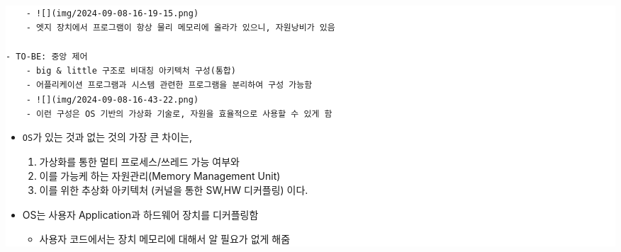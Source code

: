         - ![](img/2024-09-08-16-19-15.png)
        - 엣지 장치에서 프로그램이 항상 물리 메모리에 올라가 있으니, 자원낭비가 있음

    - TO-BE: 중앙 제어
        - big & little 구조로 비대칭 아키텍처 구성(통합)
        - 어플리케이션 프로그램과 시스템 관련한 프로그램을 분리하여 구성 가능함
        - ![](img/2024-09-08-16-43-22.png)
        - 이런 구성은 OS 기반의 가상화 기술로, 자원을 효율적으로 사용할 수 있게 함

- `OS`가 있는 것과 없는 것의 가장 큰 차이는,
    1. 가상화를 통한 멀티 프로세스/쓰레드 가능 여부와 
    2. 이를 가능케 하는 자원관리(Memory Management Unit)
    3. 이를 위한 추상화 아키텍처 (커널을 통한 SW,HW 디커플링) 
    이다.


- OS는 사용자 Application과 하드웨어 장치를 디커플링함
    - 사용자 코드에서는 장치 메모리에 대해서 알 필요가 없게 해줌